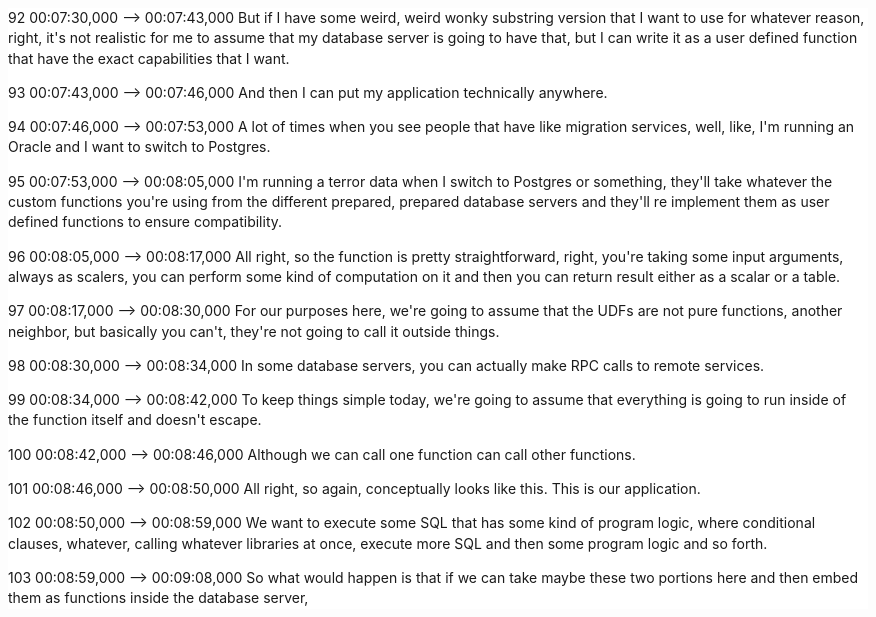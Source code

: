 92
00:07:30,000 --> 00:07:43,000
But if I have some weird, weird wonky substring version that I want to use for whatever reason, right, it's not realistic for me to assume that my database server is going to have that, but I can write it as a user defined function that have the exact capabilities that I want.

93
00:07:43,000 --> 00:07:46,000
And then I can put my application technically anywhere.

94
00:07:46,000 --> 00:07:53,000
A lot of times when you see people that have like migration services, well, like, I'm running an Oracle and I want to switch to Postgres.

95
00:07:53,000 --> 00:08:05,000
I'm running a terror data when I switch to Postgres or something, they'll take whatever the custom functions you're using from the different prepared, prepared database servers and they'll re implement them as user defined functions to ensure compatibility.

96
00:08:05,000 --> 00:08:17,000
All right, so the function is pretty straightforward, right, you're taking some input arguments, always as scalers, you can perform some kind of computation on it and then you can return result either as a scalar or a table.

97
00:08:17,000 --> 00:08:30,000
For our purposes here, we're going to assume that the UDFs are not pure functions, another neighbor, but basically you can't, they're not going to call it outside things.

98
00:08:30,000 --> 00:08:34,000
In some database servers, you can actually make RPC calls to remote services.

99
00:08:34,000 --> 00:08:42,000
To keep things simple today, we're going to assume that everything is going to run inside of the function itself and doesn't escape.

100
00:08:42,000 --> 00:08:46,000
Although we can call one function can call other functions.

101
00:08:46,000 --> 00:08:50,000
All right, so again, conceptually looks like this. This is our application.

102
00:08:50,000 --> 00:08:59,000
We want to execute some SQL that has some kind of program logic, where conditional clauses, whatever, calling whatever libraries at once, execute more SQL and then some program logic and so forth.

103
00:08:59,000 --> 00:09:08,000
So what would happen is that if we can take maybe these two portions here and then embed them as functions inside the database server,

